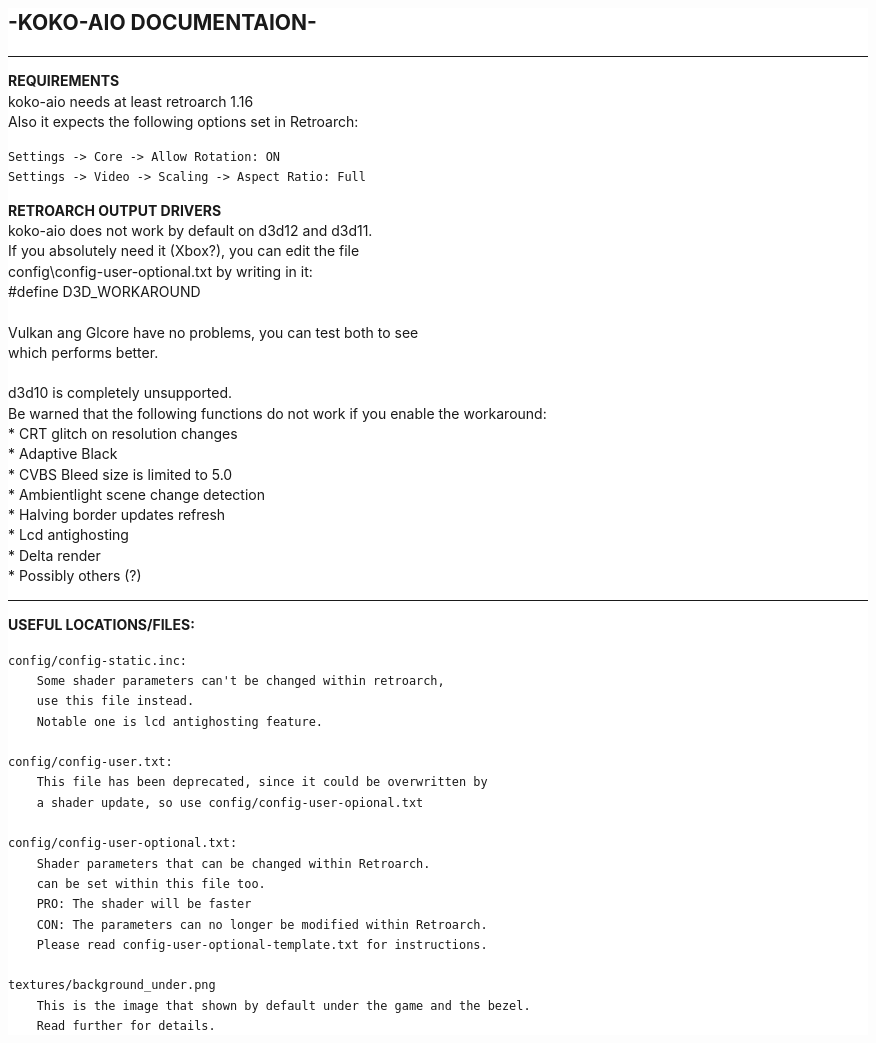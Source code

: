 **-KOKO-AIO DOCUMENTAION-**
---------------------------
---------------------------

**REQUIREMENTS** <br>
    koko-aio needs at least retroarch 1.16 <br>
    Also it expects the following options set in Retroarch:
    
    Settings -> Core -> Allow Rotation: ON
    Settings -> Video -> Scaling -> Aspect Ratio: Full
    

**RETROARCH OUTPUT DRIVERS** <br>
    koko-aio does not work by default on d3d12 and d3d11.<br>
    If you absolutely need it (Xbox?), you can edit the file <br>
    config\config-user-optional.txt by writing in it:<br>
    #define D3D_WORKAROUND <br>
    <br>
    Vulkan ang Glcore have no problems, you can test both to see<br>
    which performs better.<br>
    <br>
    d3d10 is completely unsupported.
    <br>
    Be warned that the following functions do not work if you enable the workaround: <br>
        * CRT glitch on resolution changes <br>
        * Adaptive Black <br>
        * CVBS Bleed size is limited to 5.0 <br>
        * Ambientlight scene change detection <br>
        * Halving border updates refresh <br>
        * Lcd antighosting <br>
        * Delta render <br>
        * Possibly others (?) <br>
    
---------------------------
    
**USEFUL LOCATIONS/FILES:**

    config/config-static.inc:
        Some shader parameters can't be changed within retroarch,
        use this file instead.
        Notable one is lcd antighosting feature.
        
    config/config-user.txt:
        This file has been deprecated, since it could be overwritten by
        a shader update, so use config/config-user-opional.txt
        
    config/config-user-optional.txt:    
        Shader parameters that can be changed within Retroarch.
        can be set within this file too.
        PRO: The shader will be faster
        CON: The parameters can no longer be modified within Retroarch. 
        Please read config-user-optional-template.txt for instructions.
        
    textures/background_under.png
        This is the image that shown by default under the game and the bezel.
        Read further for details. 
        